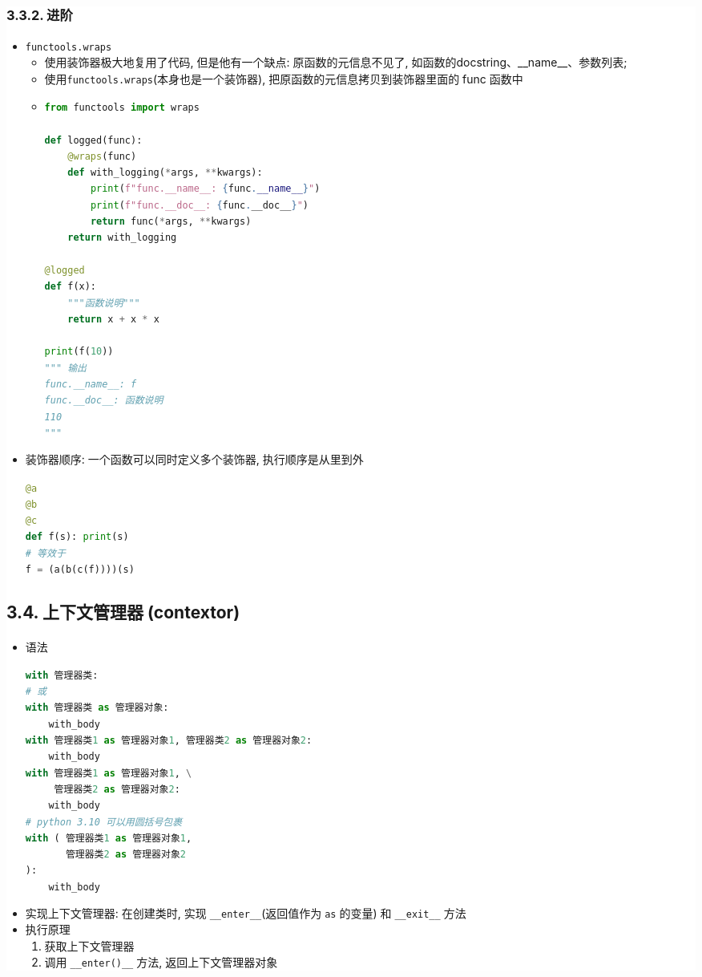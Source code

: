 ### 3.3.2. 进阶
* `functools.wraps`
    * 使用装饰器极大地复用了代码, 但是他有一个缺点: 原函数的元信息不见了, 如函数的docstring、\_\_name__、参数列表;
    * 使用`functools.wraps`(本身也是一个装饰器), 把原函数的元信息拷贝到装饰器里面的 func 函数中
    *   ```Python {.line-numbers}
        from functools import wraps

        def logged(func):
            @wraps(func)
            def with_logging(*args, **kwargs):
                print(f"func.__name__: {func.__name__}")
                print(f"func.__doc__: {func.__doc__}")
                return func(*args, **kwargs)
            return with_logging

        @logged
        def f(x):
            """函数说明"""
            return x + x * x

        print(f(10))
        """ 输出
        func.__name__: f
        func.__doc__: 函数说明
        110
        """
        ```
* 装饰器顺序: 一个函数可以同时定义多个装饰器, 执行顺序是从里到外
    ```Python {.line-numbers}
    @a
    @b
    @c
    def f(s): print(s)
    # 等效于
    f = (a(b(c(f))))(s)
    ```

## 3.4. 上下文管理器 (contextor)
* 语法
    ```Python {.line-numbers}
    with 管理器类:
    # 或
    with 管理器类 as 管理器对象:
        with_body
    with 管理器类1 as 管理器对象1, 管理器类2 as 管理器对象2:
        with_body
    with 管理器类1 as 管理器对象1, \
         管理器类2 as 管理器对象2:
        with_body
    # python 3.10 可以用圆括号包裹
    with ( 管理器类1 as 管理器对象1,
           管理器类2 as 管理器对象2
    ):
        with_body
    ```
* 实现上下文管理器: 在创建类时, 实现 `__enter__`(返回值作为 `as` 的变量) 和 `__exit__` 方法
* 执行原理
    1. 获取上下文管理器
    1. 调用 `__enter()__` 方法, 返回上下文管理器对象